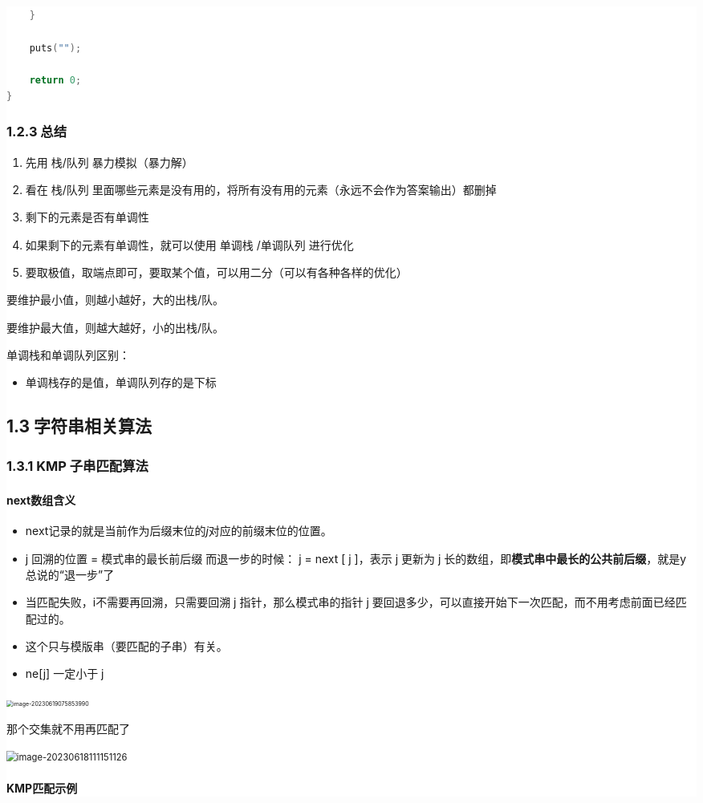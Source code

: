 ```C++
    }

    puts("");

    return 0;
}
```



### 1.2.3 总结

1. 先用 栈/队列 暴力模拟（暴力解）

2. 看在 栈/队列 里面哪些元素是没有用的，将所有没有用的元素（永远不会作为答案输出）都删掉

3. 剩下的元素是否有单调性
4. 如果剩下的元素有单调性，就可以使用 单调栈 /单调队列 进行优化
5. 要取极值，取端点即可，要取某个值，可以用二分（可以有各种各样的优化）



要维护最小值，则越小越好，大的出栈/队。

要维护最大值，则越大越好，小的出栈/队。



单调栈和单调队列区别：

* 单调栈存的是值，单调队列存的是下标



## 1.3 字符串相关算法

### 1.3.1 KMP 子串匹配算法

#### next数组含义

* next记录的就是当前作为后缀末位的$j$对应的前缀末位的位置。

* j 回溯的位置 = 模式串的最长前后缀
  而退一步的时候： j = next [ j ]，表示 j 更新为 j 长的数组，即**模式串中最长的公共前后缀**，就是y总说的“退一步”了

* 当匹配失败，i不需要再回溯，只需要回溯 j 指针，那么模式串的指针 j 要回退多少，可以直接开始下一次匹配，而不用考虑前面已经匹配过的。

* 这个只与模版串（要匹配的子串）有关。

* ne[j]  一定小于 j

<img src="https://raw.githubusercontent.com/ZZZRamsey/PicGo_save/main/202409171937882.png?token=AVDP3DCY777ZNXV42TU6NVTG5FVHC" alt="image-20230619075853990" style="zoom: 50%;" />

那个交集就不用再匹配了

<img src="https://raw.githubusercontent.com/ZZZRamsey/PicGo_save/main/202409171937883.png?token=AVDP3DEHJEVL4PVJOOKWFVLG5FVHG" alt="image-20230618111151126" style="zoom: 80%;" />

#### KMP匹配示例
